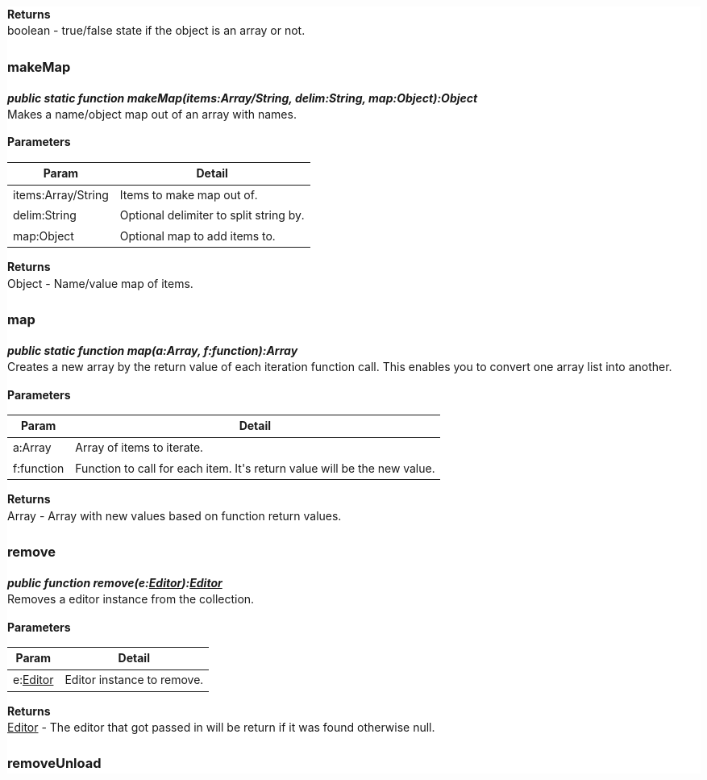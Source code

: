 **Returns**  
boolean - true/false state if the object is an array or not.

### makeMap 

***public static function makeMap(items:Array/String, delim:String, map:Object):Object***  
Makes a name/object map out of an array with names.      

**Parameters**  

| Param | Detail |
| --- | --- |
| items:Array/String | Items to make map out of. |
| delim:String | Optional delimiter to split string by. |
| map:Object | Optional map to add items to. |

**Returns**  
Object - Name/value map of items.

### map 

***public static function map(a:Array, f:function):Array***  
Creates a new array by the return value of each iteration function call. This enables you to convert one array list into another.      

**Parameters**  

| Param | Detail |
| --- | --- |
| a:Array | Array of items to iterate. |
| f:function | Function to call for each item. It's return value will be the new value. |

**Returns**  
Array - Array with new values based on function return values.

### remove 

***public function remove(e:[Editor](https://www.tiny.cloud/docs-3x/api/class_tinymce.Editor.html)):[Editor](https://www.tiny.cloud/docs-3x/api/class_tinymce.Editor.html)***  
Removes a editor instance from the collection.      

**Parameters**  

| Param | Detail |
| --- | --- |
| e:[Editor](https://www.tiny.cloud/docs-3x/api/class_tinymce.Editor.html) | Editor instance to remove. |

**Returns**  
[Editor](https://www.tiny.cloud/docs-3x/api/class_tinymce.Editor.html) - The editor that got passed in will be return if it was found otherwise null.

### removeUnload 
